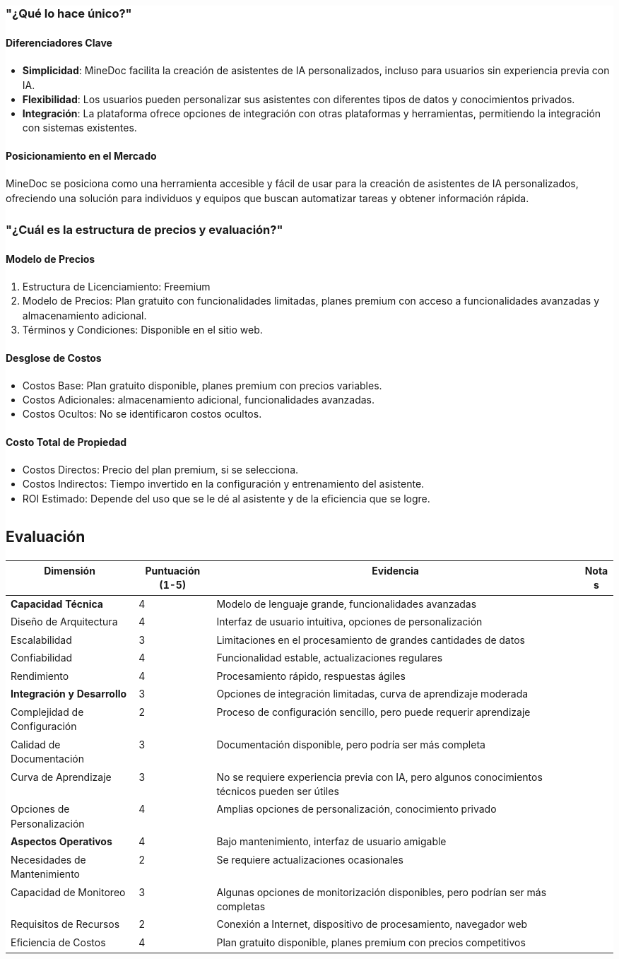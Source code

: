 ### "¿Qué lo hace único?"

#### Diferenciadores Clave
- **Simplicidad**: MineDoc facilita la creación de asistentes de IA personalizados, incluso para usuarios sin experiencia previa con IA.
- **Flexibilidad**: Los usuarios pueden personalizar sus asistentes con diferentes tipos de datos y conocimientos privados.
- **Integración**: La plataforma ofrece opciones de integración con otras plataformas y herramientas, permitiendo la integración con sistemas existentes.

#### Posicionamiento en el Mercado
MineDoc se posiciona como una herramienta accesible y fácil de usar para la creación de asistentes de IA personalizados, ofreciendo una solución para individuos y equipos que buscan automatizar tareas y obtener información rápida.

### "¿Cuál es la estructura de precios y evaluación?"

#### Modelo de Precios
1. Estructura de Licenciamiento: Freemium
2. Modelo de Precios: Plan gratuito con funcionalidades limitadas, planes premium con acceso a funcionalidades avanzadas y almacenamiento adicional.
3. Términos y Condiciones: Disponible en el sitio web.

#### Desglose de Costos
- Costos Base: Plan gratuito disponible, planes premium con precios variables.
- Costos Adicionales: almacenamiento adicional, funcionalidades avanzadas.
- Costos Ocultos: No se identificaron costos ocultos.

#### Costo Total de Propiedad
- Costos Directos: Precio del plan premium, si se selecciona.
- Costos Indirectos: Tiempo invertido en la configuración y entrenamiento del asistente.
- ROI Estimado: Depende del uso que se le dé al asistente y de la eficiencia que se logre.

## Evaluación

| Dimensión | Puntuación (1-5) | Evidencia | Notas |
|-----------|------------------|-----------|-------|
| **Capacidad Técnica** | 4 | Modelo de lenguaje grande, funcionalidades avanzadas |  |
| Diseño de Arquitectura | 4 | Interfaz de usuario intuitiva, opciones de personalización |  |
| Escalabilidad | 3 | Limitaciones en el procesamiento de grandes cantidades de datos | |
| Confiabilidad | 4 |  Funcionalidad estable, actualizaciones regulares |  |
| Rendimiento | 4 | Procesamiento rápido, respuestas ágiles |  |
| **Integración y Desarrollo** | 3 | Opciones de integración limitadas, curva de aprendizaje moderada |  |
| Complejidad de Configuración | 2 | Proceso de configuración sencillo, pero puede requerir aprendizaje |  |
| Calidad de Documentación | 3 | Documentación disponible, pero podría ser más completa |  |
| Curva de Aprendizaje | 3 | No se requiere experiencia previa con IA, pero algunos conocimientos técnicos pueden ser útiles |  |
| Opciones de Personalización | 4 | Amplias opciones de personalización, conocimiento privado |  |
| **Aspectos Operativos** | 4 | Bajo mantenimiento, interfaz de usuario amigable |  |
| Necesidades de Mantenimiento | 2 | Se requiere actualizaciones ocasionales |  |
| Capacidad de Monitoreo | 3 | Algunas opciones de monitorización disponibles, pero podrían ser más completas |  |
| Requisitos de Recursos | 2 | Conexión a Internet, dispositivo de procesamiento, navegador web |  |
| Eficiencia de Costos | 4 | Plan gratuito disponible, planes premium con precios competitivos |  |